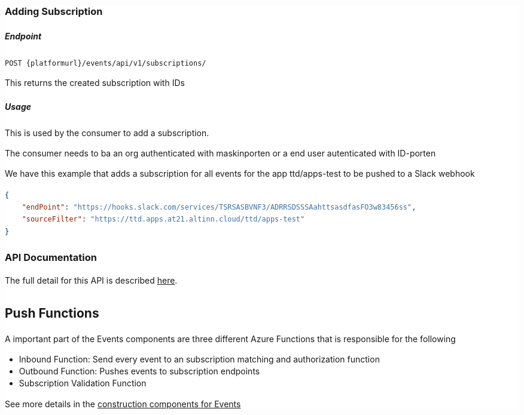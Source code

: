 ### Adding Subscription

##### Endpoint

```http
POST {platformurl}/events/api/v1/subscriptions/
```
This returns the created subscription with IDs

##### Usage

This is used by the consumer to add a subscription.

The consumer needs to ba an org authenticated with maskinporten or a end user autenticated with ID-porten

We have this example that adds a subscription for all events for the app ttd/apps-test to be pushed
to a Slack webhook

```json {hl_lines=[4]}
{
    "endPoint": "https://hooks.slack.com/services/TSRSASBVNF3/ADRRSDSSSAahttsasdfasFO3w83456ss",
    "sourceFilter": "https://ttd.apps.at21.altinn.cloud/ttd/apps-test"
}
```

### API Documentation

The full detail for this API is described [here](/api/events/spec/#/Events). 


## Push Functions

A important part of the Events components are three different Azure Functions that is responsible for the following

- Inbound Function: Send every event to an subscription matching and authorization function
- Outbound Function: Pushes events to subscription endpoints
- Subscription Validation Function

See more details in the [construction components for Events](/technology/architecture/components/application/construction/altinn-platform/events/)
